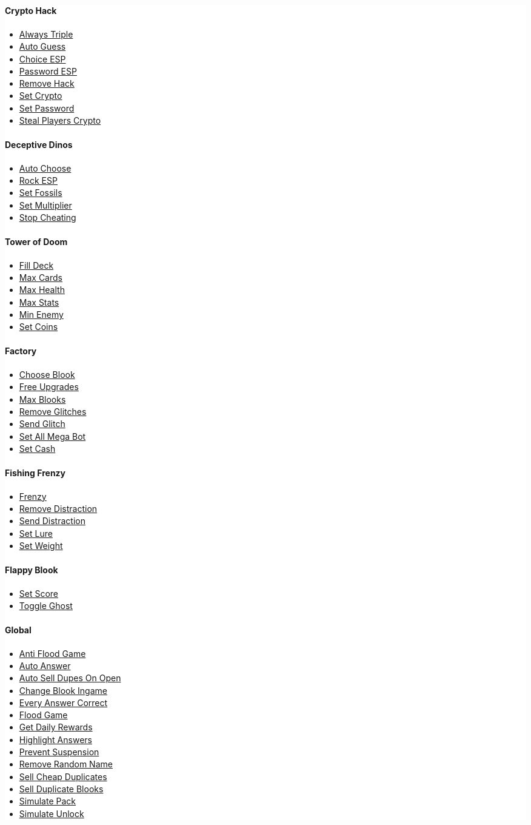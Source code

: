 #### Crypto Hack

- [Always Triple](cheats/crypto/alwaysTriple.js)
- [Auto Guess](cheats/crypto/autoGuess.js)
- [Choice ESP](cheats/crypto/choiceESP.js)
- [Password ESP](cheats/crypto/passwordESP.js)
- [Remove Hack](cheats/crypto/removeHack.js)
- [Set Crypto](cheats/crypto/setCrypto.js)
- [Set Password](cheats/crypto/setPassword.js)
- [Steal Players Crypto](cheats/crypto/stealPlayersCrypto.js)

#### Deceptive Dinos

- [Auto Choose](cheats/dinos/autoChoose.js)
- [Rock ESP](cheats/dinos/rockESP.js)
- [Set Fossils](cheats/dinos/setFossils.js)
- [Set Multiplier](cheats/dinos/setMultiplier.js)
- [Stop Cheating](cheats/dinos/stopCheating.js)

#### Tower of Doom

- [Fill Deck](cheats/doom/fillDeck.js)
- [Max Cards](cheats/doom/maxCards.js)
- [Max Health](cheats/doom/maxHealth.js)
- [Max Stats](cheats/doom/maxStats.js)
- [Min Enemy](cheats/doom/minEnemy.js)
- [Set Coins](cheats/doom/setCoins.js)

#### Factory

- [Choose Blook](cheats/factory/chooseBlook.js)
- [Free Upgrades](cheats/factory/freeUpgrades.js)
- [Max Blooks](cheats/factory/maxBlooks.js)
- [Remove Glitches](cheats/factory/removeGlitches.js)
- [Send Glitch](cheats/factory/sendGlitch.js)
- [Set All Mega Bot](cheats/factory/setAllMegaBot.js)
- [Set Cash](cheats/factory/setCash.js)

#### Fishing Frenzy

- [Frenzy](cheats/fishing/frenzy.js)
- [Remove Distraction](cheats/fishing/removeDistraction.js)
- [Send Distraction](cheats/fishing/sendDistraction.js)
- [Set Lure](cheats/fishing/setLure.js)
- [Set Weight](cheats/fishing/setWeight.js)

#### Flappy Blook

- [Set Score](cheats/flappy/setScore.js)
- [Toggle Ghost](cheats/flappy/toggleGhost.js)

#### Global

- [Anti Flood Game](cheats/global/antiFloodGame.js)
- [Auto Answer](cheats/global/autoAnswer.js)
- [Auto Sell Dupes On Open](cheats/global/autoSellDupesOnOpen.js)
- [Change Blook Ingame](cheats/global/changeBlookIngame.js)
- [Every Answer Correct](cheats/global/everyAnswerCorrect.js)
- [Flood Game](cheats/global/floodGame.js)
- [Get Daily Rewards](cheats/global/getDailyRewards.js)
- [Highlight Answers](cheats/global/highlightAnswers.js)
- [Prevent Suspension](cheats/global/preventSuspension.js)
- [Remove Random Name](cheats/global/removeRandomName.js)
- [Sell Cheap Duplicates](cheats/global/sellCheapDuplicates.js)
- [Sell Duplicate Blooks](cheats/global/sellDuplicateBlooks.js)
- [Simulate Pack](cheats/global/simulatePack.js.js)
- [Simulate Unlock](cheats/global/simulateUnlock.js)
